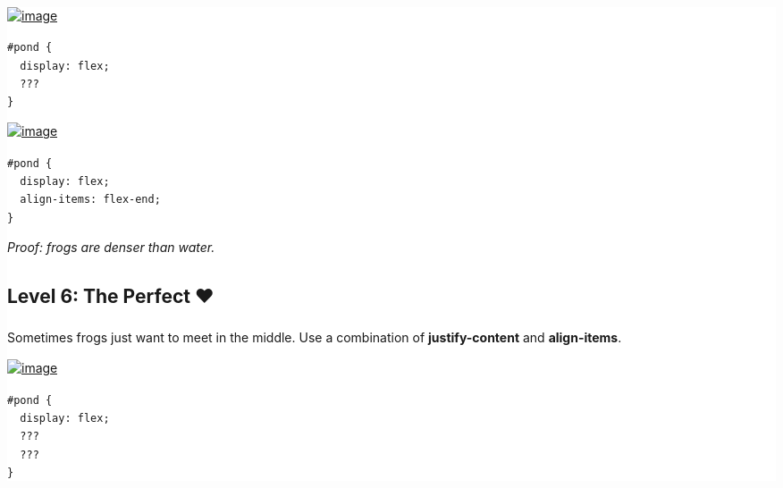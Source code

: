 <p><a href="https://media2.dev.to/dynamic/image/width=800%2Cheight=%2Cfit=scale-down%2Cgravity=auto%2Cformat=auto/https%3A%2F%2Fdev-to-uploads.s3.amazonaws.com%2Fuploads%2Farticles%2Fl2lvm19crqnjnok69vm8.png" class="article-body-image-wrapper"><img src="https://media2.dev.to/dynamic/image/width=800%2Cheight=%2Cfit=scale-down%2Cgravity=auto%2Cformat=auto/https%3A%2F%2Fdev-to-uploads.s3.amazonaws.com%2Fuploads%2Farticles%2Fl2lvm19crqnjnok69vm8.png" alt="image" width="673" height="674"></a><br>
</p>

<div class="highlight js-code-highlight">
<pre class="highlight css"><code><span class="nf">#pond</span> <span class="p">{</span>
  <span class="nl">display</span><span class="p">:</span> <span class="n">flex</span><span class="p">;</span>
  <span class="err">???</span>
<span class="p">}</span>
</code></pre>

</div>



<p><a href="https://media2.dev.to/dynamic/image/width=800%2Cheight=%2Cfit=scale-down%2Cgravity=auto%2Cformat=auto/https%3A%2F%2Fdev-to-uploads.s3.amazonaws.com%2Fuploads%2Farticles%2Fin9sfbbkqm3m2jsa9l1c.png" class="article-body-image-wrapper"><img src="https://media2.dev.to/dynamic/image/width=800%2Cheight=%2Cfit=scale-down%2Cgravity=auto%2Cformat=auto/https%3A%2F%2Fdev-to-uploads.s3.amazonaws.com%2Fuploads%2Farticles%2Fin9sfbbkqm3m2jsa9l1c.png" alt="image" width="669" height="673"></a><br>
</p>

<div class="highlight js-code-highlight">
<pre class="highlight css"><code><span class="nf">#pond</span> <span class="p">{</span>
  <span class="nl">display</span><span class="p">:</span> <span class="n">flex</span><span class="p">;</span>
  <span class="nl">align-items</span><span class="p">:</span> <span class="n">flex-end</span><span class="p">;</span>
<span class="p">}</span>
</code></pre>

</div>



<p><em>Proof: frogs are denser than water.</em></p>

<h2>
  
  
  Level 6: The Perfect ❤️
</h2>

<p>Sometimes frogs just want to meet in the middle. Use a combination of <strong>justify-content</strong> and <strong>align-items</strong>.</p>

<p><a href="https://media2.dev.to/dynamic/image/width=800%2Cheight=%2Cfit=scale-down%2Cgravity=auto%2Cformat=auto/https%3A%2F%2Fdev-to-uploads.s3.amazonaws.com%2Fuploads%2Farticles%2Fwt65ftkqypzg73ur2q2x.png" class="article-body-image-wrapper"><img src="https://media2.dev.to/dynamic/image/width=800%2Cheight=%2Cfit=scale-down%2Cgravity=auto%2Cformat=auto/https%3A%2F%2Fdev-to-uploads.s3.amazonaws.com%2Fuploads%2Farticles%2Fwt65ftkqypzg73ur2q2x.png" alt="image" width="672" height="674"></a><br>
</p>

<div class="highlight js-code-highlight">
<pre class="highlight css"><code><span class="nf">#pond</span> <span class="p">{</span>
  <span class="nl">display</span><span class="p">:</span> <span class="n">flex</span><span class="p">;</span>
  <span class="err">???</span>
  <span class="err">???</span>
<span class="p">}</span>
</code></pre>

</div>


